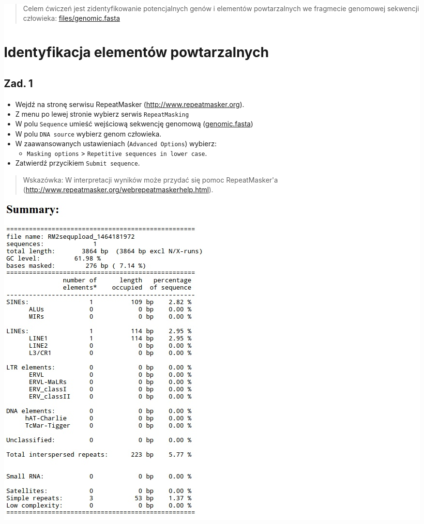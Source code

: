> Celem ćwiczeń jest zidentyfikowanie potencjalnych genów i elementów powtarzalnych we fragmecie genomowej sekwencji człowieka: [files/genomic.fasta](../files/genomic.fasta)


# Identyfikacja elementów powtarzalnych

## Zad. 1

* Wejdź na stronę serwisu RepeatMasker (<a target="_blank" href="http://www.repeatmasker.org">http://www.repeatmasker.org</a>).
* Z menu po lewej stronie wybierz serwis `RepeatMasking`
* W polu `Sequence` umieść wejściową sekwencję genomową ([genomic.fasta](../files/genomic.fasta))
* W polu `DNA source` wybierz genom człowieka.
* W zaawansowanych ustawieniach (`Advanced Options`) wybierz:
   * `Masking options` > `Repetitive sequences in lower case`.
* Zatwierdź przycikiem `Submit sequence`.

> Wskazówka: W interpretacji wyników może przydać się pomoc RepeatMasker'a (http://www.repeatmasker.org/webrepeatmaskerhelp.html).

![RepeatMasker results](../images/RepeatMasker.jpg)
